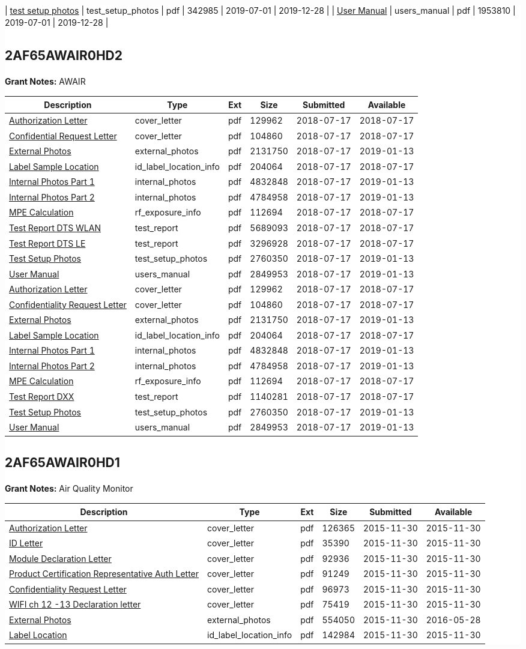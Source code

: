 | [test setup photos](2AF65AWAIR0PD2/0e04e00d73bfbda8f8863708882630c6/4340541.pdf) | test_setup_photos | pdf | 342985 | 2019-07-01 | 2019-12-28 |
| [User Manual](2AF65AWAIR0PD2/0e04e00d73bfbda8f8863708882630c6/4340542.pdf) | users_manual | pdf | 1953810 | 2019-07-01 | 2019-12-28 |
## 2AF65AWAIR0HD2
**Grant Notes:** AWAIR

| Description | Type | Ext | Size | Submitted | Available |
| ----------- | ---- | --- | ---- | --------- | --------- |
| [Authorization Letter](2AF65AWAIR0HD2/3d00a004d22af9977923520d25ca6288/3927347.pdf) | cover_letter | pdf | 129962 | 2018-07-17 | 2018-07-17 |
| [Confidential Request Letter](2AF65AWAIR0HD2/3d00a004d22af9977923520d25ca6288/3927348.pdf) | cover_letter | pdf | 104860 | 2018-07-17 | 2018-07-17 |
| [External Photos](2AF65AWAIR0HD2/3d00a004d22af9977923520d25ca6288/3927342.pdf) | external_photos | pdf | 2131750 | 2018-07-17 | 2019-01-13 |
| [Label Sample Location](2AF65AWAIR0HD2/3d00a004d22af9977923520d25ca6288/3927349.pdf) | id_label_location_info | pdf | 204064 | 2018-07-17 | 2018-07-17 |
| [Internal Photos Part 1](2AF65AWAIR0HD2/3d00a004d22af9977923520d25ca6288/3927343.pdf) | internal_photos | pdf | 4832848 | 2018-07-17 | 2019-01-13 |
| [Internal Photos Part 2](2AF65AWAIR0HD2/3d00a004d22af9977923520d25ca6288/3927344.pdf) | internal_photos | pdf | 4784958 | 2018-07-17 | 2019-01-13 |
| [MPE Calculation](2AF65AWAIR0HD2/3d00a004d22af9977923520d25ca6288/3927350.pdf) | rf_exposure_info | pdf | 112694 | 2018-07-17 | 2018-07-17 |
| [Test Report DTS WLAN](2AF65AWAIR0HD2/3d00a004d22af9977923520d25ca6288/3927351.pdf) | test_report | pdf | 5689093 | 2018-07-17 | 2018-07-17 |
| [Test Report DTS LE](2AF65AWAIR0HD2/3d00a004d22af9977923520d25ca6288/3927352.pdf) | test_report | pdf | 3296928 | 2018-07-17 | 2018-07-17 |
| [Test Setup Photos](2AF65AWAIR0HD2/3d00a004d22af9977923520d25ca6288/3927345.pdf) | test_setup_photos | pdf | 2760350 | 2018-07-17 | 2019-01-13 |
| [User Manual](2AF65AWAIR0HD2/3d00a004d22af9977923520d25ca6288/3927346.pdf) | users_manual | pdf | 2849953 | 2018-07-17 | 2019-01-13 |
| [Authorization Letter](2AF65AWAIR0HD2/6c04843dfb026fb87d55248faf1945d8/3927347.pdf) | cover_letter | pdf | 129962 | 2018-07-17 | 2018-07-17 |
| [Confidentiality Request Letter](2AF65AWAIR0HD2/6c04843dfb026fb87d55248faf1945d8/3927348.pdf) | cover_letter | pdf | 104860 | 2018-07-17 | 2018-07-17 |
| [External Photos](2AF65AWAIR0HD2/6c04843dfb026fb87d55248faf1945d8/3927342.pdf) | external_photos | pdf | 2131750 | 2018-07-17 | 2019-01-13 |
| [Label Sample Location](2AF65AWAIR0HD2/6c04843dfb026fb87d55248faf1945d8/3927349.pdf) | id_label_location_info | pdf | 204064 | 2018-07-17 | 2018-07-17 |
| [Internal Photos Part 1](2AF65AWAIR0HD2/6c04843dfb026fb87d55248faf1945d8/3927343.pdf) | internal_photos | pdf | 4832848 | 2018-07-17 | 2019-01-13 |
| [Internal Photos Part 2](2AF65AWAIR0HD2/6c04843dfb026fb87d55248faf1945d8/3927344.pdf) | internal_photos | pdf | 4784958 | 2018-07-17 | 2019-01-13 |
| [MPE Calculation](2AF65AWAIR0HD2/6c04843dfb026fb87d55248faf1945d8/3927350.pdf) | rf_exposure_info | pdf | 112694 | 2018-07-17 | 2018-07-17 |
| [Test Report DXX](2AF65AWAIR0HD2/6c04843dfb026fb87d55248faf1945d8/3927383.pdf) | test_report | pdf | 1140281 | 2018-07-17 | 2018-07-17 |
| [Test Setup Photos](2AF65AWAIR0HD2/6c04843dfb026fb87d55248faf1945d8/3927345.pdf) | test_setup_photos | pdf | 2760350 | 2018-07-17 | 2019-01-13 |
| [User Manual](2AF65AWAIR0HD2/6c04843dfb026fb87d55248faf1945d8/3927346.pdf) | users_manual | pdf | 2849953 | 2018-07-17 | 2019-01-13 |
## 2AF65AWAIR0HD1
**Grant Notes:** Air Quality Monitor

| Description | Type | Ext | Size | Submitted | Available |
| ----------- | ---- | --- | ---- | --------- | --------- |
| [Authorization Letter](2AF65AWAIR0HD1/bc3afc746e6b9a4b14ecd966c58ef7bc/2826133.pdf) | cover_letter | pdf | 126365 | 2015-11-30 | 2015-11-30 |
| [ID Letter](2AF65AWAIR0HD1/bc3afc746e6b9a4b14ecd966c58ef7bc/2826134.pdf) | cover_letter | pdf | 35390 | 2015-11-30 | 2015-11-30 |
| [Module Declaration Letter](2AF65AWAIR0HD1/bc3afc746e6b9a4b14ecd966c58ef7bc/2826135.pdf) | cover_letter | pdf | 92936 | 2015-11-30 | 2015-11-30 |
| [Product Certification Representative Auth Letter](2AF65AWAIR0HD1/bc3afc746e6b9a4b14ecd966c58ef7bc/2826136.pdf) | cover_letter | pdf | 91249 | 2015-11-30 | 2015-11-30 |
| [Confidentiality Request Letter](2AF65AWAIR0HD1/bc3afc746e6b9a4b14ecd966c58ef7bc/2826137.pdf) | cover_letter | pdf | 96973 | 2015-11-30 | 2015-11-30 |
| [WIFI ch 12 -13  Declaration letter](2AF65AWAIR0HD1/bc3afc746e6b9a4b14ecd966c58ef7bc/2826138.pdf) | cover_letter | pdf | 75419 | 2015-11-30 | 2015-11-30 |
| [External Photos](2AF65AWAIR0HD1/bc3afc746e6b9a4b14ecd966c58ef7bc/2826147.pdf) | external_photos | pdf | 554050 | 2015-11-30 | 2016-05-28 |
| [Label Location](2AF65AWAIR0HD1/bc3afc746e6b9a4b14ecd966c58ef7bc/2826151.pdf) | id_label_location_info | pdf | 142984 | 2015-11-30 | 2015-11-30 |
